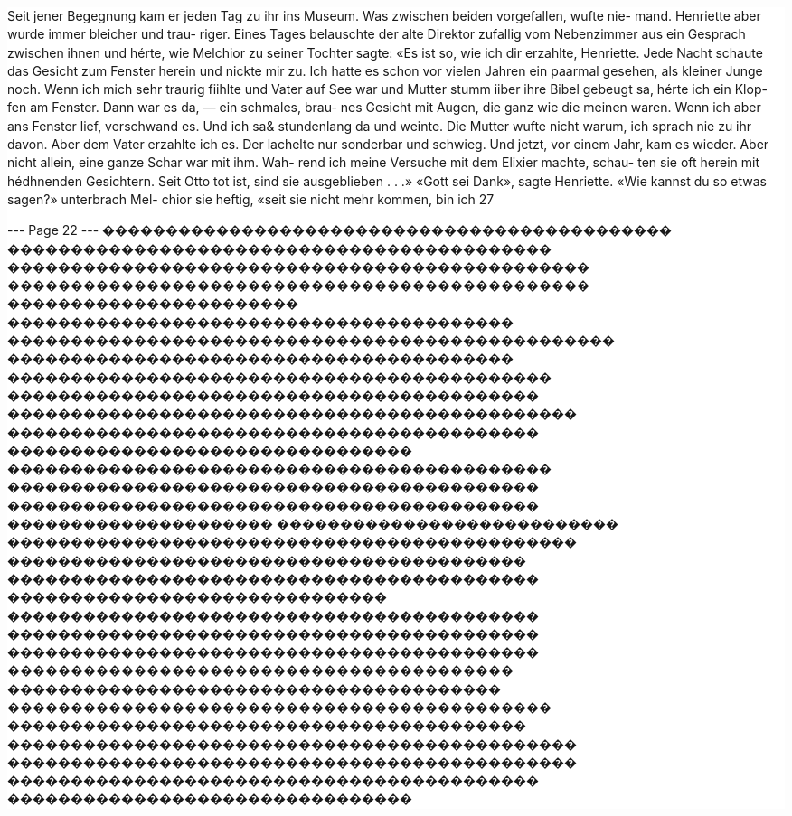 Seit jener Begegnung kam er jeden Tag zu ihr ins
Museum. Was zwischen beiden vorgefallen, wufte nie-
mand. Henriette aber wurde immer bleicher und trau-
riger.
Eines Tages belauschte der alte Direktor zufallig
vom Nebenzimmer aus ein Gesprach zwischen ihnen
und hérte, wie Melchior zu seiner Tochter sagte:
«Es ist so, wie ich dir erzahlte, Henriette. Jede Nacht
schaute das Gesicht zum Fenster herein und nickte mir
zu. Ich hatte es schon vor vielen Jahren ein paarmal
gesehen, als kleiner Junge noch. Wenn ich mich sehr
traurig fiihlte und Vater auf See war und Mutter
stumm iiber ihre Bibel gebeugt sa, hérte ich ein Klop-
fen am Fenster. Dann war es da, — ein schmales, brau-
nes Gesicht mit Augen, die ganz wie die meinen waren.
Wenn ich aber ans Fenster lief, verschwand es. Und ich
sa& stundenlang da und weinte. Die Mutter wufte
nicht warum, ich sprach nie zu ihr davon. Aber dem
Vater erzahlte ich es. Der lachelte nur sonderbar und
schwieg. Und jetzt, vor einem Jahr, kam es wieder.
Aber nicht allein, eine ganze Schar war mit ihm. Wah-
rend ich meine Versuche mit dem Elixier machte, schau-
ten sie oft herein mit hédhnenden Gesichtern. Seit Otto
tot ist, sind sie ausgeblieben . . .»
«Gott sei Dank», sagte Henriette.
«Wie kannst du so etwas sagen?» unterbrach Mel-
chior sie heftig, «seit sie nicht mehr kommen, bin ich
27


--- Page 22 ---
���������������������������������������������
�������������������������������������������
����������������������������������������������
����������������������������������������������
�����������������������
����������������������������������������
������������������������������������������������
����������������������������������������
�������������������������������������������
������������������������������������������
���������������������������������������������
������������������������������������������
��������������������������������
�������������������������������������������
������������������������������������������
������������������������������������������
���������������������
���������������������������
���������������������������������������������
�����������������������������������������
������������������������������������������
������������������������������
������������������������������������������
������������������������������������������
������������������������������������������
����������������������������������������
���������������������������������������
�������������������������������������������
�����������������������������������������
���������������������������������������������
���������������������������������������������
������������������������������������������
��������������������������������
